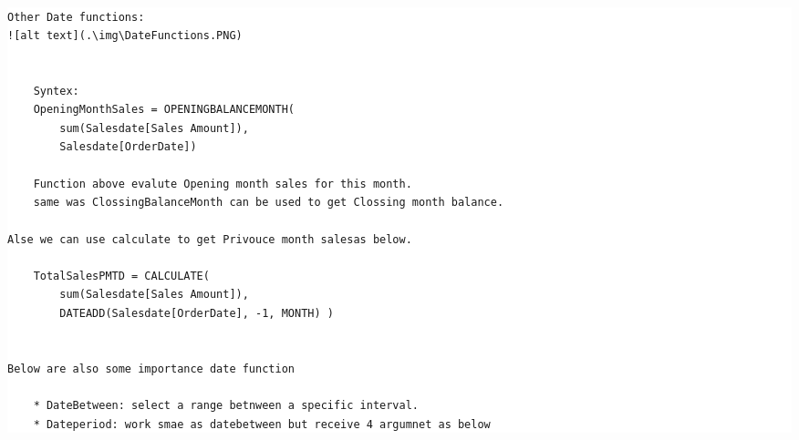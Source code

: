 
    Other Date functions:
    ![alt text](.\img\DateFunctions.PNG)


        Syntex:
        OpeningMonthSales = OPENINGBALANCEMONTH( 
            sum(Salesdate[Sales Amount]), 
            Salesdate[OrderDate]) 

        Function above evalute Opening month sales for this month.
        same was ClossingBalanceMonth can be used to get Clossing month balance.

    Alse we can use calculate to get Privouce month salesas below.

        TotalSalesPMTD = CALCULATE( 
            sum(Salesdate[Sales Amount]), 
            DATEADD(Salesdate[OrderDate], -1, MONTH) )


    Below are also some importance date function
        
        * DateBetween: select a range betnween a specific interval.
        * Dateperiod: work smae as datebetween but receive 4 argumnet as below
